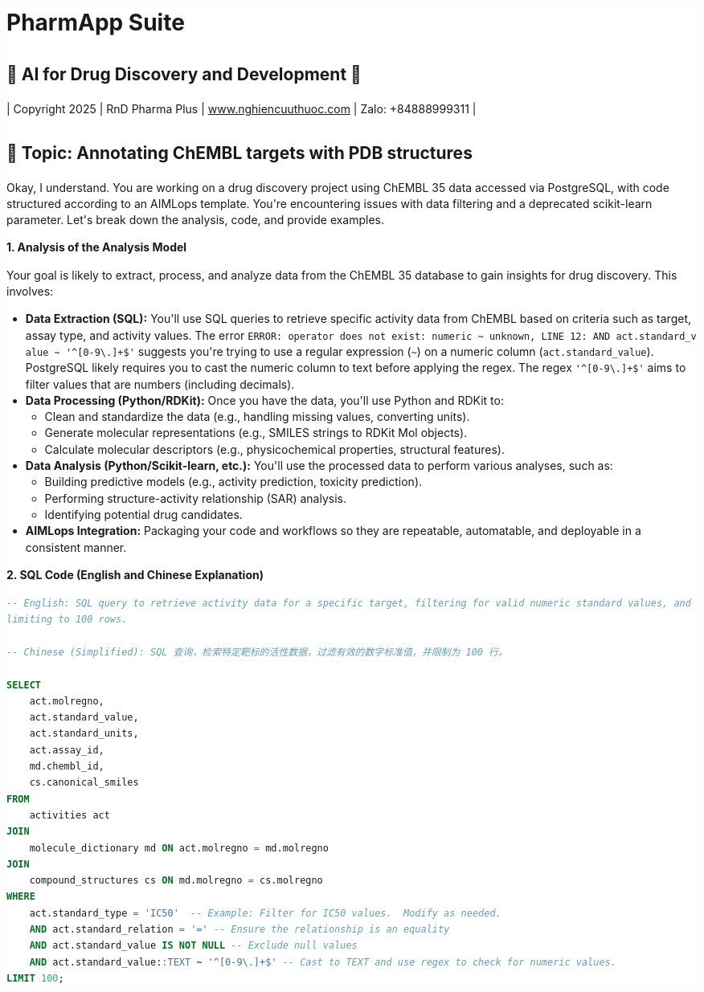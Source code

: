 # PharmApp Suite
## 🧠 AI for Drug Discovery and Development 🧪
| Copyright 2025 | RnD Pharma Plus | www.nghiencuuthuoc.com | Zalo: +84888999311 |

🧩 Topic: Annotating ChEMBL targets with PDB structures
---
Okay, I understand. You are working on a drug discovery project using ChEMBL 35 data accessed via PostgreSQL, with code structured according to an AIMLops template. You're encountering issues with data filtering and a deprecated scikit-learn parameter. Let's break down the analysis, code, and provide examples.

**1. Analysis of the Analysis Model**

Your goal is likely to extract, process, and analyze data from the ChEMBL 35 database to gain insights for drug discovery. This involves:

*   **Data Extraction (SQL):**  You'll use SQL queries to retrieve specific activity data from ChEMBL based on criteria such as target, assay type, and activity values. The error `ERROR: operator does not exist: numeric ~ unknown, LINE 12: AND act.standard_value ~ '^[0-9\.]+$'` suggests you're trying to use a regular expression (`~`) on a numeric column (`act.standard_value`).  PostgreSQL likely requires you to cast the numeric column to text before applying the regex.  The regex `'^[0-9\.]+$'` aims to filter values that are numbers (including decimals).
*   **Data Processing (Python/RDKit):**  Once you have the data, you'll use Python and RDKit to:
    *   Clean and standardize the data (e.g., handling missing values, converting units).
    *   Generate molecular representations (e.g., SMILES strings to RDKit Mol objects).
    *   Calculate molecular descriptors (e.g., physicochemical properties, structural features).
*   **Data Analysis (Python/Scikit-learn, etc.):**  You'll use the processed data to perform various analyses, such as:
    *   Building predictive models (e.g., activity prediction, toxicity prediction).
    *   Performing structure-activity relationship (SAR) analysis.
    *   Identifying potential drug candidates.
*   **AIMLops Integration:** Packaging your code and workflows so they are repeatable, automatable, and deployable in a consistent manner.

**2. SQL Code (English and Chinese Explanation)**

```sql
-- English: SQL query to retrieve activity data for a specific target, filtering for valid numeric standard values, and limiting to 100 rows.

-- Chinese (Simplified): SQL 查询，检索特定靶标的活性数据，过滤有效的数字标准值，并限制为 100 行。

SELECT
    act.molregno,
    act.standard_value,
    act.standard_units,
    act.assay_id,
    md.chembl_id,
    cs.canonical_smiles
FROM
    activities act
JOIN
    molecule_dictionary md ON act.molregno = md.molregno
JOIN
    compound_structures cs ON md.molregno = cs.molregno
WHERE
    act.standard_type = 'IC50'  -- Example: Filter for IC50 values.  Modify as needed.
    AND act.standard_relation = '=' -- Ensure the relationship is an equality
    AND act.standard_value IS NOT NULL -- Exclude null values
    AND act.standard_value::TEXT ~ '^[0-9\.]+$' -- Cast to TEXT and use regex to check for numeric values.
LIMIT 100;

```